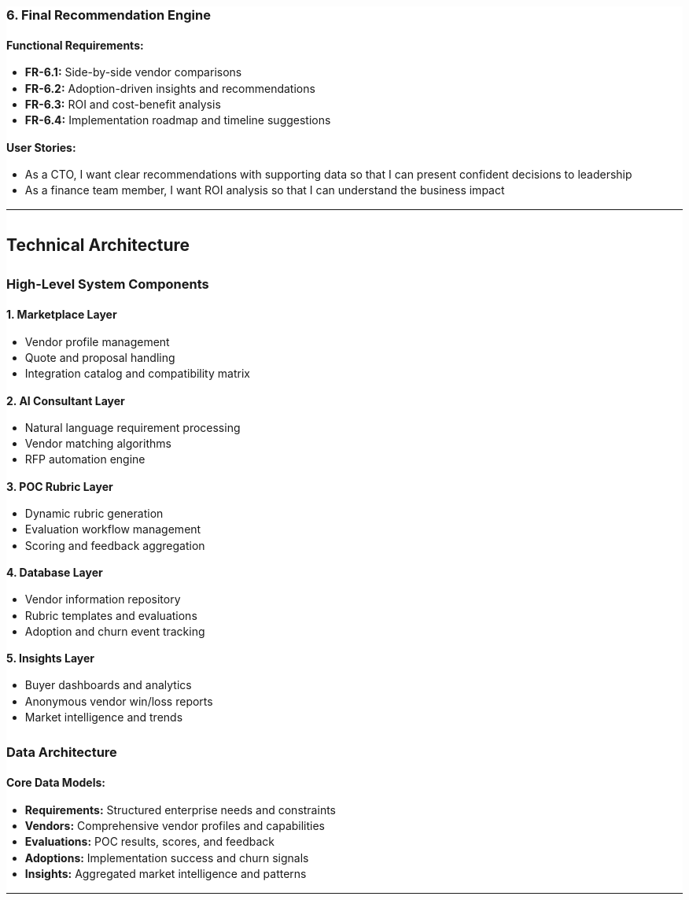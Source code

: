 ### 6. Final Recommendation Engine

**Functional Requirements:**
- **FR-6.1:** Side-by-side vendor comparisons
- **FR-6.2:** Adoption-driven insights and recommendations
- **FR-6.3:** ROI and cost-benefit analysis
- **FR-6.4:** Implementation roadmap and timeline suggestions

**User Stories:**
- As a CTO, I want clear recommendations with supporting data so that I can present confident decisions to leadership
- As a finance team member, I want ROI analysis so that I can understand the business impact

---

## Technical Architecture

### High-Level System Components

**1. Marketplace Layer**
- Vendor profile management
- Quote and proposal handling
- Integration catalog and compatibility matrix

**2. AI Consultant Layer**
- Natural language requirement processing
- Vendor matching algorithms
- RFP automation engine

**3. POC Rubric Layer**
- Dynamic rubric generation
- Evaluation workflow management
- Scoring and feedback aggregation

**4. Database Layer**
- Vendor information repository
- Rubric templates and evaluations
- Adoption and churn event tracking

**5. Insights Layer**
- Buyer dashboards and analytics
- Anonymous vendor win/loss reports
- Market intelligence and trends

### Data Architecture

**Core Data Models:**
- **Requirements:** Structured enterprise needs and constraints
- **Vendors:** Comprehensive vendor profiles and capabilities
- **Evaluations:** POC results, scores, and feedback
- **Adoptions:** Implementation success and churn signals
- **Insights:** Aggregated market intelligence and patterns

---